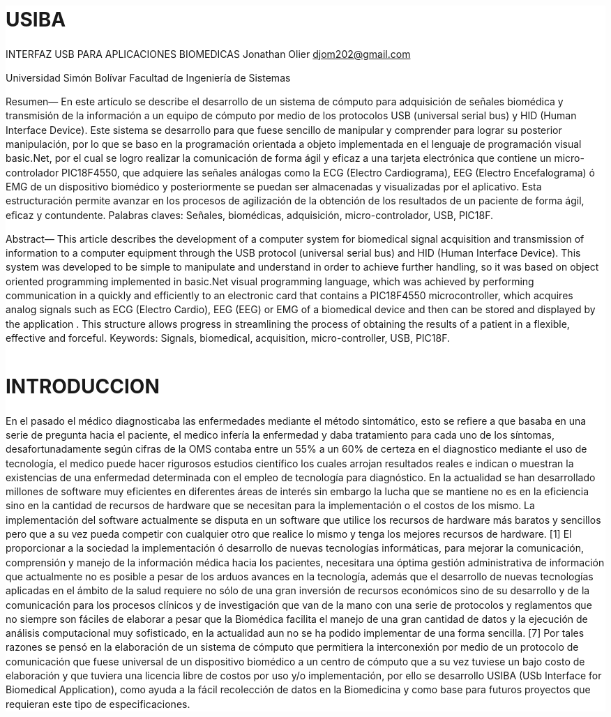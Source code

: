 USIBA
=====

INTERFAZ  USB  PARA APLICACIONES BIOMEDICAS
Jonathan Olier djom202@gmail.com

Universidad Simón Bolívar
Facultad de Ingeniería de Sistemas

 
Resumen—    En este artículo se describe el desarrollo de un sistema de cómputo para adquisición de señales biomédica y transmisión de la información a un equipo de cómputo por medio de los  protocolos USB (universal serial bus) y HID (Human Interface Device). Este sistema se desarrollo para que fuese sencillo de manipular y comprender para lograr su posterior manipulación, por lo que se baso en la programación orientada a objeto implementada en el lenguaje de programación visual basic.Net, por el cual se logro realizar la comunicación de forma ágil y eficaz a una tarjeta electrónica que contiene un micro-controlador PIC18F4550, que adquiere las señales análogas como la ECG (Electro Cardiograma), EEG (Electro Encefalograma) ó EMG de un dispositivo biomédico y posteriormente se puedan ser almacenadas y visualizadas por el aplicativo. Esta estructuración permite avanzar en los procesos de agilización de la obtención de los resultados de un paciente de forma ágil, eficaz y contundente.
Palabras claves: Señales, biomédicas, adquisición, micro-controlador, USB, PIC18F.

Abstract— This article describes the development of a computer system for biomedical signal acquisition and transmission of information to a computer equipment through the USB protocol (universal serial bus) and HID (Human Interface Device).
This system was developed to be simple to manipulate and understand in order to achieve further handling, so it was based on object oriented programming implemented in basic.Net visual programming language, which was achieved by performing communication in a quickly and efficiently to an electronic card that contains a PIC18F4550 microcontroller, which acquires analog signals such as ECG (Electro Cardio), EEG (EEG) or EMG of a biomedical device and then can be stored and displayed by the application .
This structure allows progress in streamlining the process of obtaining the results of a patient in a flexible, effective and forceful.
Keywords: Signals, biomedical, acquisition, micro-controller, USB, PIC18F.


INTRODUCCION
=====

En el pasado el médico diagnosticaba las enfermedades mediante el método sintomático, esto se refiere a que basaba en una serie de pregunta hacia el  paciente, el medico infería la enfermedad y daba tratamiento para cada uno de los síntomas, desafortunadamente según cifras de la OMS contaba entre un  55% a un 60% de certeza en el diagnostico mediante el uso de tecnología, el medico puede hacer rigurosos estudios científico los cuales arrojan resultados reales e indican o muestran la existencias de una enfermedad determinada con el empleo de tecnología para diagnóstico. En la actualidad se han desarrollado millones de software muy eficientes en diferentes áreas de interés sin embargo la lucha que se mantiene no es en la eficiencia sino en la cantidad de recursos de hardware que se necesitan para la implementación o el costos de los mismo. La implementación del software actualmente se disputa en un software que utilice los recursos de hardware más baratos y sencillos pero que a su vez pueda competir con cualquier otro que realice lo mismo y tenga los mejores recursos de hardware. [1]
El proporcionar a la sociedad la implementación ó desarrollo de nuevas tecnologías informáticas, para mejorar la comunicación, comprensión y manejo de la información médica hacia los pacientes, necesitara una óptima gestión administrativa de información que actualmente no es posible a pesar de los arduos avances en la tecnología, además que el desarrollo de nuevas tecnologías aplicadas en el ámbito de la salud requiere no sólo de una gran inversión de recursos económicos sino de su desarrollo y de la comunicación para los procesos clínicos y de investigación que van de la mano con una serie de protocolos y reglamentos que no siempre son fáciles de elaborar a pesar que la Biomédica facilita el manejo de una gran cantidad de datos y la ejecución de análisis computacional muy sofisticado, en la actualidad aun no se ha podido implementar de una forma sencilla. [7]
Por tales razones se pensó en la elaboración de un sistema de cómputo que permitiera la interconexión por medio de un protocolo de comunicación que fuese universal de un dispositivo biomédico a un centro de cómputo que a su vez tuviese un bajo costo de elaboración y que tuviera una licencia libre de costos por uso y/o implementación, por ello se desarrollo USIBA (USb Interface for  Biomedical Application), como ayuda a la fácil recolección de datos en la Biomedicina y como base para futuros proyectos que requieran este tipo de especificaciones.